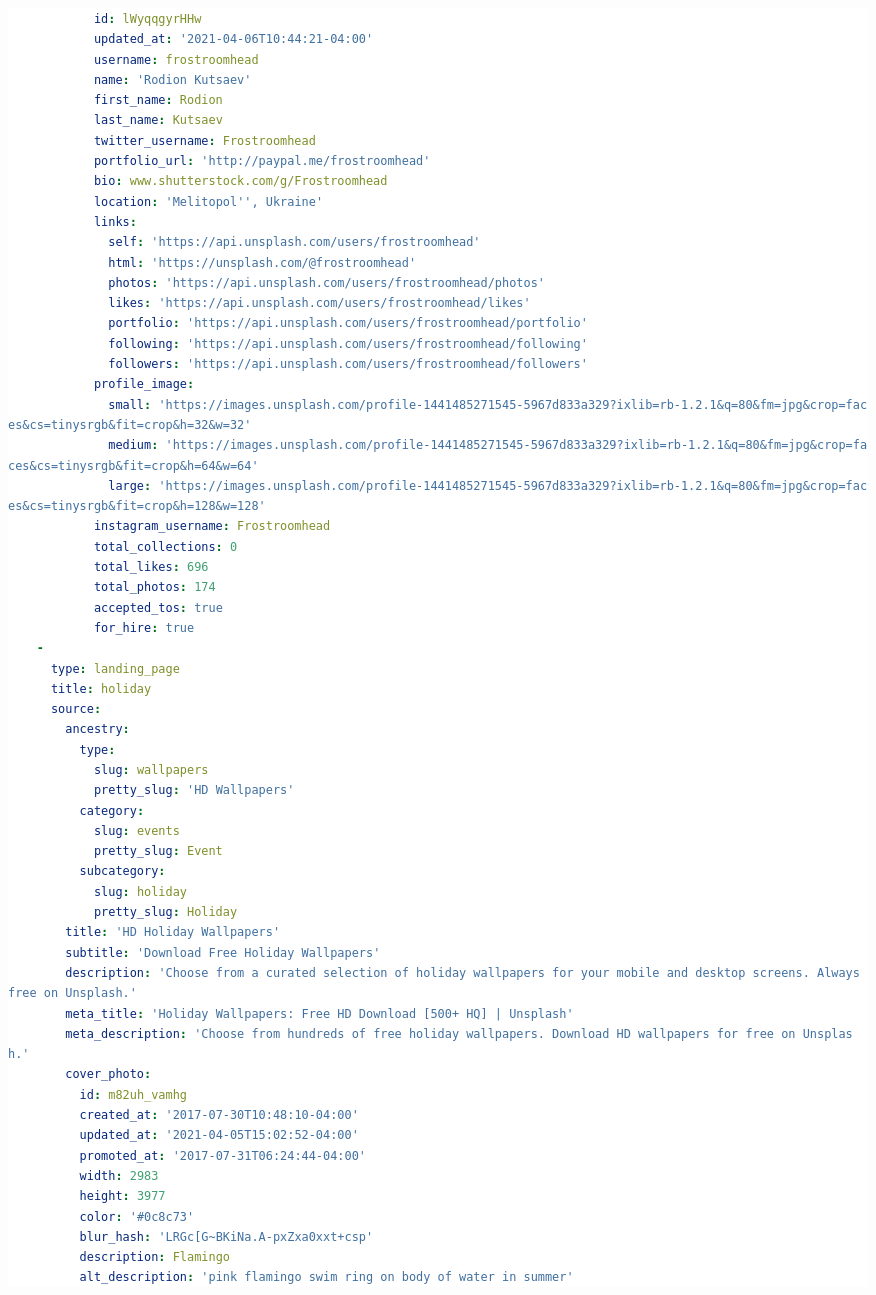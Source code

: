 ```yaml
            id: lWyqqgyrHHw
            updated_at: '2021-04-06T10:44:21-04:00'
            username: frostroomhead
            name: 'Rodion Kutsaev'
            first_name: Rodion
            last_name: Kutsaev
            twitter_username: Frostroomhead
            portfolio_url: 'http://paypal.me/frostroomhead'
            bio: www.shutterstock.com/g/Frostroomhead
            location: 'Melitopol'', Ukraine'
            links:
              self: 'https://api.unsplash.com/users/frostroomhead'
              html: 'https://unsplash.com/@frostroomhead'
              photos: 'https://api.unsplash.com/users/frostroomhead/photos'
              likes: 'https://api.unsplash.com/users/frostroomhead/likes'
              portfolio: 'https://api.unsplash.com/users/frostroomhead/portfolio'
              following: 'https://api.unsplash.com/users/frostroomhead/following'
              followers: 'https://api.unsplash.com/users/frostroomhead/followers'
            profile_image:
              small: 'https://images.unsplash.com/profile-1441485271545-5967d833a329?ixlib=rb-1.2.1&q=80&fm=jpg&crop=faces&cs=tinysrgb&fit=crop&h=32&w=32'
              medium: 'https://images.unsplash.com/profile-1441485271545-5967d833a329?ixlib=rb-1.2.1&q=80&fm=jpg&crop=faces&cs=tinysrgb&fit=crop&h=64&w=64'
              large: 'https://images.unsplash.com/profile-1441485271545-5967d833a329?ixlib=rb-1.2.1&q=80&fm=jpg&crop=faces&cs=tinysrgb&fit=crop&h=128&w=128'
            instagram_username: Frostroomhead
            total_collections: 0
            total_likes: 696
            total_photos: 174
            accepted_tos: true
            for_hire: true
    -
      type: landing_page
      title: holiday
      source:
        ancestry:
          type:
            slug: wallpapers
            pretty_slug: 'HD Wallpapers'
          category:
            slug: events
            pretty_slug: Event
          subcategory:
            slug: holiday
            pretty_slug: Holiday
        title: 'HD Holiday Wallpapers'
        subtitle: 'Download Free Holiday Wallpapers'
        description: 'Choose from a curated selection of holiday wallpapers for your mobile and desktop screens. Always free on Unsplash.'
        meta_title: 'Holiday Wallpapers: Free HD Download [500+ HQ] | Unsplash'
        meta_description: 'Choose from hundreds of free holiday wallpapers. Download HD wallpapers for free on Unsplash.'
        cover_photo:
          id: m82uh_vamhg
          created_at: '2017-07-30T10:48:10-04:00'
          updated_at: '2021-04-05T15:02:52-04:00'
          promoted_at: '2017-07-31T06:24:44-04:00'
          width: 2983
          height: 3977
          color: '#0c8c73'
          blur_hash: 'LRGc[G~BKiNa.A-pxZxa0xxt+csp'
          description: Flamingo
          alt_description: 'pink flamingo swim ring on body of water in summer'
```